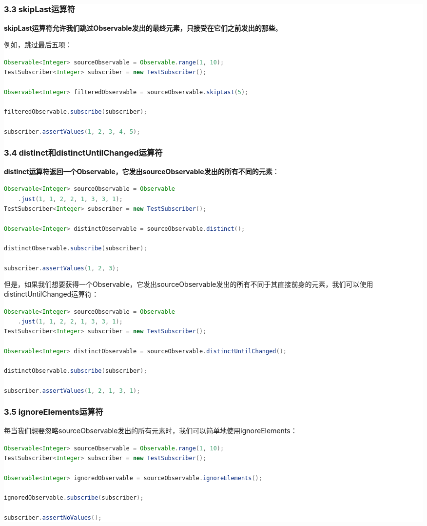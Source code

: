 ### 3.3 skipLast运算符

**skipLast运算符允许我们跳过Observable发出的最终元素，只接受在它们之前发出的那些**。

例如，跳过最后五项：

```java
Observable<Integer> sourceObservable = Observable.range(1, 10);
TestSubscriber<Integer> subscriber = new TestSubscriber();

Observable<Integer> filteredObservable = sourceObservable.skipLast(5);

filteredObservable.subscribe(subscriber);

subscriber.assertValues(1, 2, 3, 4, 5);
```

### 3.4 distinct和distinctUntilChanged运算符

**distinct运算符返回一个Observable，它发出sourceObservable发出的所有不同的元素**：

```java
Observable<Integer> sourceObservable = Observable
    .just(1, 1, 2, 2, 1, 3, 3, 1);
TestSubscriber<Integer> subscriber = new TestSubscriber();

Observable<Integer> distinctObservable = sourceObservable.distinct();

distinctObservable.subscribe(subscriber);

subscriber.assertValues(1, 2, 3);
```

但是，如果我们想要获得一个Observable，它发出sourceObservable发出的所有不同于其直接前身的元素，我们可以使用distinctUntilChanged运算符：

```java
Observable<Integer> sourceObservable = Observable
    .just(1, 1, 2, 2, 1, 3, 3, 1);
TestSubscriber<Integer> subscriber = new TestSubscriber();

Observable<Integer> distinctObservable = sourceObservable.distinctUntilChanged();

distinctObservable.subscribe(subscriber);

subscriber.assertValues(1, 2, 1, 3, 1);
```

### 3.5 ignoreElements运算符

每当我们想要忽略sourceObservable发出的所有元素时，我们可以简单地使用ignoreElements：

```java
Observable<Integer> sourceObservable = Observable.range(1, 10);
TestSubscriber<Integer> subscriber = new TestSubscriber();

Observable<Integer> ignoredObservable = sourceObservable.ignoreElements();

ignoredObservable.subscribe(subscriber);

subscriber.assertNoValues();
```
